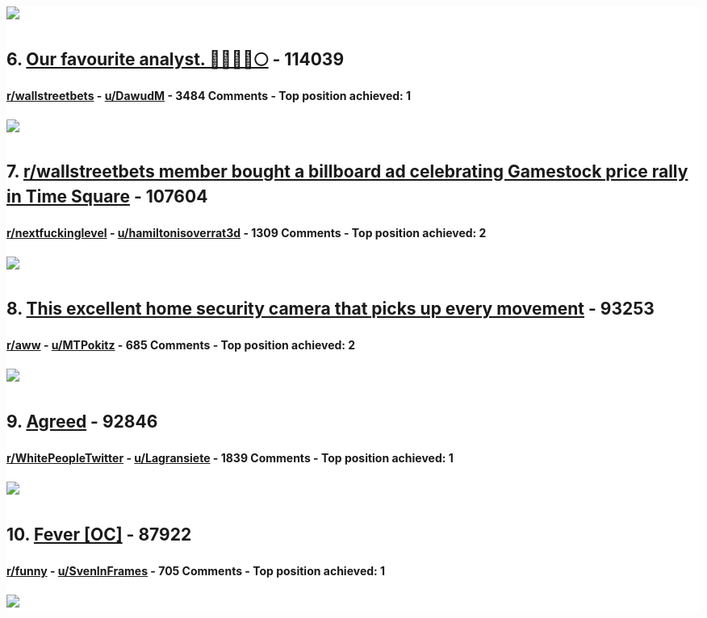 <a href="https://i.redd.it/tv61zizjkie61.jpg"><img src="https://b.thumbs.redditmedia.com/pmLhvsIz3kQzADfrDVhaZX1qHfmwnpgSauGdAI-tJTo.jpg"></img></a>

## 6. [Our favourite analyst. 🚀🚀🙌💎🌕](http://reddit.com/r/wallstreetbets/comments/l8tw56/our_favourite_analyst/) - 114039
#### [r/wallstreetbets](http://reddit.com/r/wallstreetbets) - [u/DawudM](http://reddit.com/u/DawudM) - 3484 Comments - Top position achieved: 1

<a href="https://i.redd.it/djm50uj2xie61.jpg"><img src="https://b.thumbs.redditmedia.com/-IxJadS38cJ98Ikws_amwS8PwtJw75tRORKukmivD9I.jpg"></img></a>

## 7. [r/wallstreetbets member bought a billboard ad celebrating Gamestock price rally in Time Square](http://reddit.com/r/nextfuckinglevel/comments/l8xb41/rwallstreetbets_member_bought_a_billboard_ad/) - 107604
#### [r/nextfuckinglevel](http://reddit.com/r/nextfuckinglevel) - [u/hamiltonisoverrat3d](http://reddit.com/u/hamiltonisoverrat3d) - 1309 Comments - Top position achieved: 2

<a href="https://v.redd.it/bu71gpmloje61"><img src="https://b.thumbs.redditmedia.com/jzBGniGcYgb_PN2eobClaHaiDYmP9YmMjsDAOk1COaQ.jpg"></img></a>

## 8. [This excellent home security camera that picks up every movement](http://reddit.com/r/aww/comments/l8xbbh/this_excellent_home_security_camera_that_picks_up/) - 93253
#### [r/aww](http://reddit.com/r/aww) - [u/MTPokitz](http://reddit.com/u/MTPokitz) - 685 Comments - Top position achieved: 2

<a href="https://v.redd.it/l0lkci8moje61"><img src="https://a.thumbs.redditmedia.com/QfXlsNH2VRegIJuUnHxi4JHb20o3dz7ceqqA1Lacq20.jpg"></img></a>

## 9. [Agreed](http://reddit.com/r/WhitePeopleTwitter/comments/l8llyj/agreed/) - 92846
#### [r/WhitePeopleTwitter](http://reddit.com/r/WhitePeopleTwitter) - [u/Lagransiete](http://reddit.com/u/Lagransiete) - 1839 Comments - Top position achieved: 1

<a href="https://i.redd.it/rsmew8fr0he61.jpg"><img src="https://b.thumbs.redditmedia.com/ib7DukWT7GNrt96NfKWbLfbtb-zZeZ8zNnF522qWRwk.jpg"></img></a>

## 10. [Fever [OC]](http://reddit.com/r/funny/comments/l8nbrj/fever_oc/) - 87922
#### [r/funny](http://reddit.com/r/funny) - [u/SvenInFrames](http://reddit.com/u/SvenInFrames) - 705 Comments - Top position achieved: 1

<a href="https://i.redd.it/z2mc1iq8hhe61.png"><img src="https://b.thumbs.redditmedia.com/VdIPB2Hraso95W0a5Z9xmKk9JDleZGpyXtvsGwGLH2I.jpg"></img></a>
